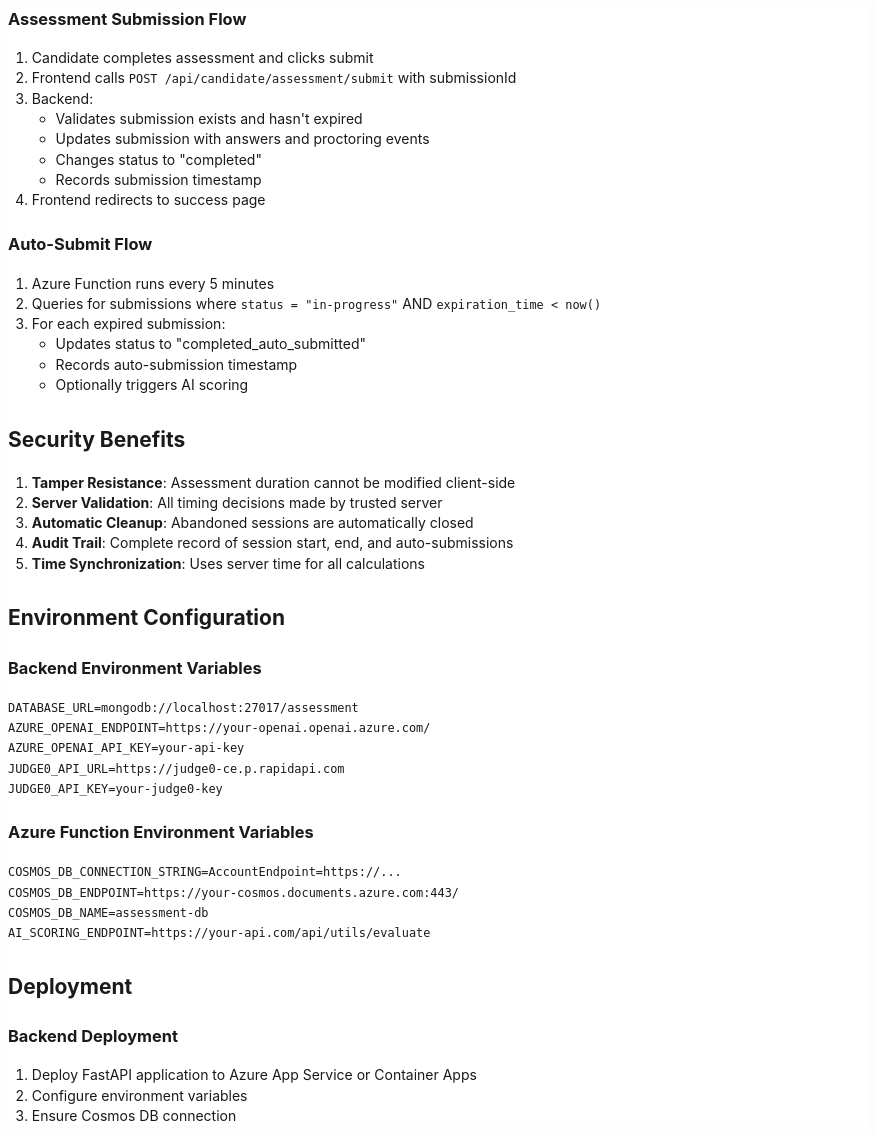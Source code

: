 ### Assessment Submission Flow
1. Candidate completes assessment and clicks submit
2. Frontend calls `POST /api/candidate/assessment/submit` with submissionId
3. Backend:
   - Validates submission exists and hasn't expired
   - Updates submission with answers and proctoring events
   - Changes status to "completed"
   - Records submission timestamp
4. Frontend redirects to success page

### Auto-Submit Flow
1. Azure Function runs every 5 minutes
2. Queries for submissions where `status = "in-progress"` AND `expiration_time < now()`
3. For each expired submission:
   - Updates status to "completed_auto_submitted"
   - Records auto-submission timestamp
   - Optionally triggers AI scoring

## Security Benefits

1. **Tamper Resistance**: Assessment duration cannot be modified client-side
2. **Server Validation**: All timing decisions made by trusted server
3. **Automatic Cleanup**: Abandoned sessions are automatically closed
4. **Audit Trail**: Complete record of session start, end, and auto-submissions
5. **Time Synchronization**: Uses server time for all calculations

## Environment Configuration

### Backend Environment Variables
```env
DATABASE_URL=mongodb://localhost:27017/assessment
AZURE_OPENAI_ENDPOINT=https://your-openai.openai.azure.com/
AZURE_OPENAI_API_KEY=your-api-key
JUDGE0_API_URL=https://judge0-ce.p.rapidapi.com
JUDGE0_API_KEY=your-judge0-key
```

### Azure Function Environment Variables
```env
COSMOS_DB_CONNECTION_STRING=AccountEndpoint=https://...
COSMOS_DB_ENDPOINT=https://your-cosmos.documents.azure.com:443/
COSMOS_DB_NAME=assessment-db
AI_SCORING_ENDPOINT=https://your-api.com/api/utils/evaluate
```

## Deployment

### Backend Deployment
1. Deploy FastAPI application to Azure App Service or Container Apps
2. Configure environment variables
3. Ensure Cosmos DB connection
